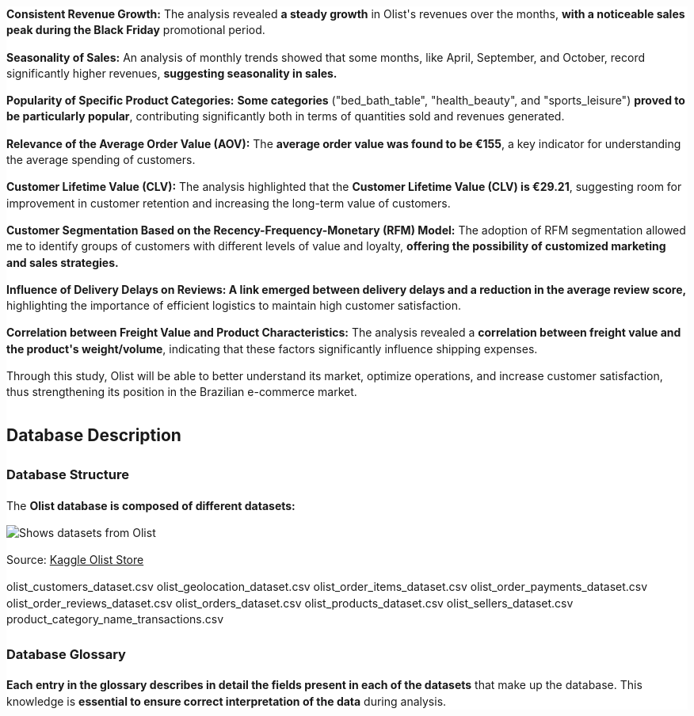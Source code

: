 **Consistent Revenue Growth:**
The analysis revealed **a steady growth** in Olist's revenues over the months, **with a noticeable sales peak during the Black Friday** promotional period.

**Seasonality of Sales:** 
An analysis of monthly trends showed that some months, like April, September, and October, record significantly higher revenues, **suggesting seasonality in sales.**

**Popularity of Specific Product Categories:**
**Some categories** ("bed_bath_table", "health_beauty", and "sports_leisure") **proved to be particularly popular**, contributing significantly both in terms of quantities sold and revenues generated.

**Relevance of the Average Order Value (AOV):**
The **average order value was found to be €155**, a key indicator for understanding the average spending of customers.

**Customer Lifetime Value (CLV):** 
The analysis highlighted that the **Customer Lifetime Value (CLV) is €29.21**, suggesting room for improvement in customer retention and increasing the long-term value of customers.

**Customer Segmentation Based on the Recency-Frequency-Monetary (RFM) Model:**
The adoption of RFM segmentation allowed me to identify groups of customers with different levels of value and loyalty, **offering the possibility of customized marketing and sales strategies.**

**Influence of Delivery Delays on Reviews: 
A link emerged between delivery delays and a reduction in the average review score,** highlighting the importance of efficient logistics to maintain high customer satisfaction.

**Correlation between Freight Value and Product Characteristics:** 
The analysis revealed a **correlation between freight value and the product's weight/volume**, indicating that these factors significantly influence shipping expenses.


Through this study, Olist will be able to better understand its market, optimize operations, and increase customer satisfaction, thus strengthening its position in the Brazilian e-commerce market.

## Database Description 
###  Database Structure
The **Olist database is composed of different datasets:**

<picture>
  <source media="(prefers-color-scheme: dark)" srcset="https://i.imgur.com/HRhd2Y0.png">
  <source media="(prefers-color-scheme: light)" srcset="https://i.imgur.com/HRhd2Y0.png">
  <img alt="Shows datasets from Olist" src="https://i.imgur.com/HRhd2Y0.png">
</picture>


Source: [Kaggle Olist Store](https://www.kaggle.com/datasets/olistbr/brazilian-ecommerce)

olist_customers_dataset.csv
olist_geolocation_dataset.csv
olist_order_items_dataset.csv
olist_order_payments_dataset.csv
olist_order_reviews_dataset.csv
olist_orders_dataset.csv
olist_products_dataset.csv
olist_sellers_dataset.csv
product_category_name_transactions.csv
###  Database Glossary
**Each entry in the glossary describes in detail the fields present in each of the datasets** that make up the database. This knowledge is **essential to ensure correct interpretation of the data** during analysis.
